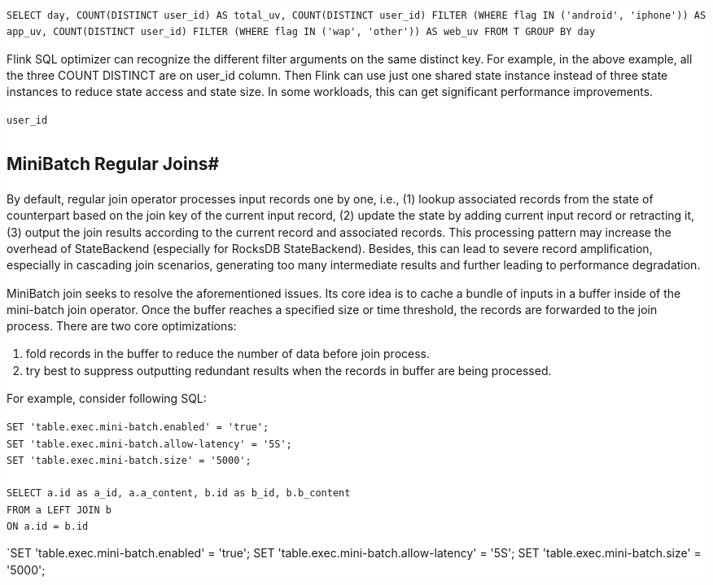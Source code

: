 `SELECT
 day,
 COUNT(DISTINCT user_id) AS total_uv,
 COUNT(DISTINCT user_id) FILTER (WHERE flag IN ('android', 'iphone')) AS app_uv,
 COUNT(DISTINCT user_id) FILTER (WHERE flag IN ('wap', 'other')) AS web_uv
FROM T
GROUP BY day
`

Flink SQL optimizer can recognize the different filter arguments on the same distinct key. For example, in the above example, all the three COUNT DISTINCT are on user_id column.
Then Flink can use just one shared state instance instead of three state instances to reduce state access and state size. In some workloads, this can get significant performance improvements.

`user_id`

## MiniBatch Regular Joins#


By default, regular join operator processes input records one by one, i.e.,
(1) lookup associated records from the state of counterpart based on the join key of the current input record,
(2) update the state by adding current input record or retracting it,
(3) output the join results according to the current record and associated records.
This processing pattern may increase the overhead of StateBackend (especially for RocksDB StateBackend).
Besides, this can lead to severe record amplification, especially in cascading join scenarios, generating too many intermediate results and further leading to performance degradation.


MiniBatch join seeks to resolve the aforementioned issues. Its core idea is to cache a bundle of inputs in a buffer inside of the mini-batch join operator.
Once the buffer reaches a specified size or time threshold, the records are forwarded to the join process.
There are two core optimizations:

1. fold records in the buffer to reduce the number of data before join process.
2. try best to suppress outputting redundant results when the records in buffer are being processed.

For example, consider following SQL:


```
SET 'table.exec.mini-batch.enabled' = 'true';
SET 'table.exec.mini-batch.allow-latency' = '5S';
SET 'table.exec.mini-batch.size' = '5000';
    
SELECT a.id as a_id, a.a_content, b.id as b_id, b.b_content
FROM a LEFT JOIN b
ON a.id = b.id

```

`SET 'table.exec.mini-batch.enabled' = 'true';
SET 'table.exec.mini-batch.allow-latency' = '5S';
SET 'table.exec.mini-batch.size' = '5000';
    